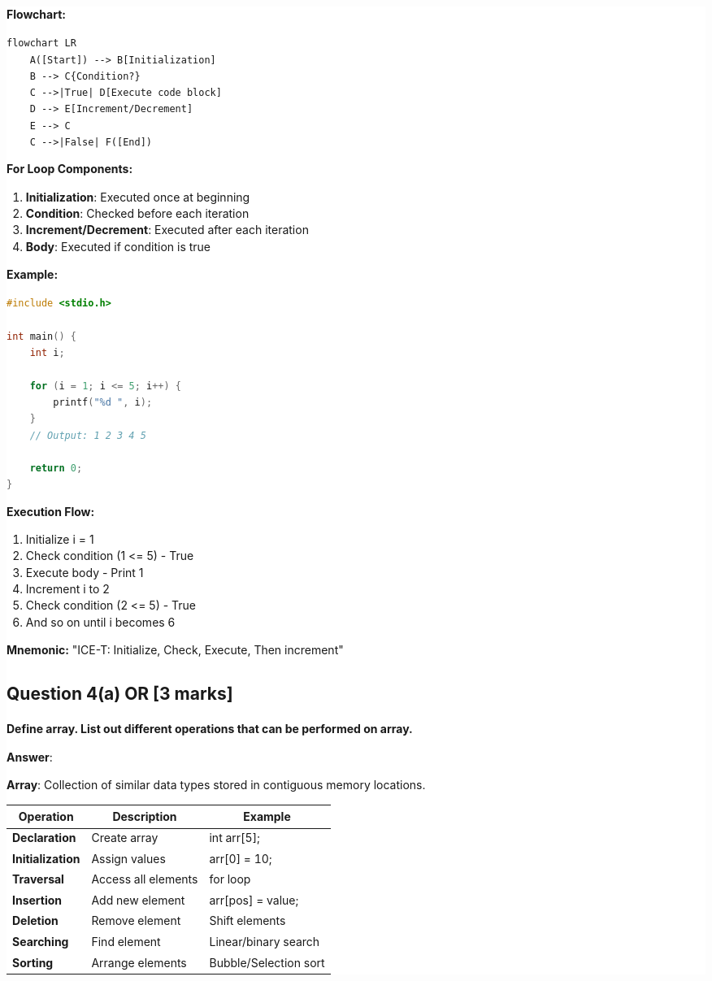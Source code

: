 **Flowchart:**

```mermaid
flowchart LR
    A([Start]) --> B[Initialization]
    B --> C{Condition?}
    C -->|True| D[Execute code block]
    D --> E[Increment/Decrement]
    E --> C
    C -->|False| F([End])
```

**For Loop Components:**

1. **Initialization**: Executed once at beginning
2. **Condition**: Checked before each iteration
3. **Increment/Decrement**: Executed after each iteration
4. **Body**: Executed if condition is true

**Example:**

```c
#include <stdio.h>

int main() {
    int i;
    
    for (i = 1; i <= 5; i++) {
        printf("%d ", i);
    }
    // Output: 1 2 3 4 5
    
    return 0;
}
```

**Execution Flow:**

1. Initialize i = 1
2. Check condition (1 <= 5) - True
3. Execute body - Print 1
4. Increment i to 2
5. Check condition (2 <= 5) - True
6. And so on until i becomes 6

**Mnemonic:** "ICE-T: Initialize, Check, Execute, Then increment"

## Question 4(a) OR [3 marks]

**Define array. List out different operations that can be performed on array.**

**Answer**:

**Array**: Collection of similar data types stored in contiguous memory locations.

| Operation | Description | Example |
|-----------|-------------|---------|
| **Declaration** | Create array | int arr[5]; |
| **Initialization** | Assign values | arr[0] = 10; |
| **Traversal** | Access all elements | for loop |
| **Insertion** | Add new element | arr[pos] = value; |
| **Deletion** | Remove element | Shift elements |
| **Searching** | Find element | Linear/binary search |
| **Sorting** | Arrange elements | Bubble/Selection sort |
